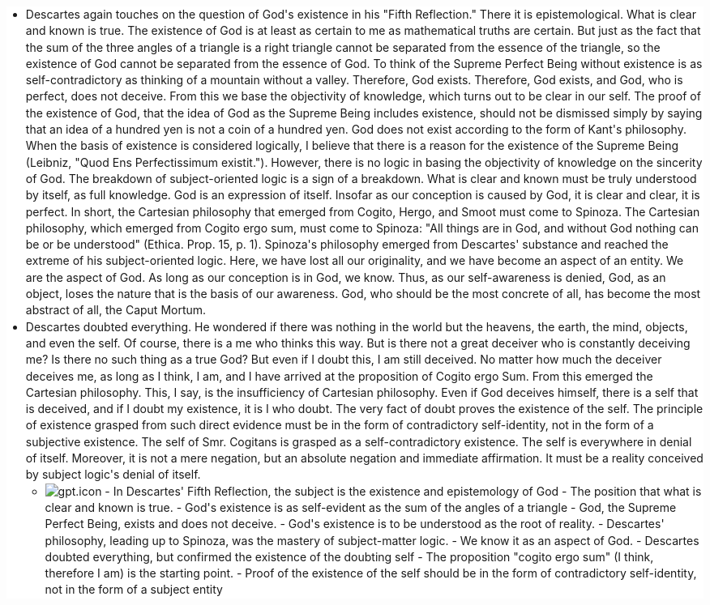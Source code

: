 - Descartes again touches on the question of God's existence in his "Fifth Reflection." There it is epistemological. What is clear and known is true. The existence of God is at least as certain to me as mathematical truths are certain. But just as the fact that the sum of the three angles of a triangle is a right triangle cannot be separated from the essence of the triangle, so the existence of God cannot be separated from the essence of God. To think of the Supreme Perfect Being without existence is as self-contradictory as thinking of a mountain without a valley. Therefore, God exists. Therefore, God exists, and God, who is perfect, does not deceive. From this we base the objectivity of knowledge, which turns out to be clear in our self. The proof of the existence of God, that the idea of God as the Supreme Being includes existence, should not be dismissed simply by saying that an idea of a hundred yen is not a coin of a hundred yen. God does not exist according to the form of Kant's philosophy. When the basis of existence is considered logically, I believe that there is a reason for the existence of the Supreme Being (Leibniz, "Quod Ens Perfectissimum existit."). However, there is no logic in basing the objectivity of knowledge on the sincerity of God. The breakdown of subject-oriented logic is a sign of a breakdown. What is clear and known must be truly understood by itself, as full knowledge. God is an expression of itself. Insofar as our conception is caused by God, it is clear and clear, it is perfect. In short, the Cartesian philosophy that emerged from Cogito, Hergo, and Smoot must come to Spinoza. The Cartesian philosophy, which emerged from Cogito ergo sum, must come to Spinoza: "All things are in God, and without God nothing can be or be understood" (Ethica. Prop. 15, p. 1). Spinoza's philosophy emerged from Descartes' substance and reached the extreme of his subject-oriented logic. Here, we have lost all our originality, and we have become an aspect of an entity. We are the aspect of God. As long as our conception is in God, we know. Thus, as our self-awareness is denied, God, as an object, loses the nature that is the basis of our awareness. God, who should be the most concrete of all, has become the most abstract of all, the Caput Mortum.
- Descartes doubted everything. He wondered if there was nothing in the world but the heavens, the earth, the mind, objects, and even the self. Of course, there is a me who thinks this way. But is there not a great deceiver who is constantly deceiving me? Is there no such thing as a true God? But even if I doubt this, I am still deceived. No matter how much the deceiver deceives me, as long as I think, I am, and I have arrived at the proposition of Cogito ergo Sum. From this emerged the Cartesian philosophy. This, I say, is the insufficiency of Cartesian philosophy. Even if God deceives himself, there is a self that is deceived, and if I doubt my existence, it is I who doubt. The very fact of doubt proves the existence of the self. The principle of existence grasped from such direct evidence must be in the form of contradictory self-identity, not in the form of a subjective existence. The self of Smr. Cogitans is grasped as a self-contradictory existence. The self is everywhere in denial of itself. Moreover, it is not a mere negation, but an absolute negation and immediate affirmation. It must be a reality conceived by subject logic's denial of itself.
    - <img src='https://scrapbox.io/api/pages/nishio-en/gpt/icon' alt='gpt.icon' height="19.5"/>
        - In Descartes' Fifth Reflection, the subject is the existence and epistemology of God
                - The position that what is clear and known is true.
                - God's existence is as self-evident as the sum of the angles of a triangle
                - God, the Supreme Perfect Being, exists and does not deceive.
                - God's existence is to be understood as the root of reality.
                - Descartes' philosophy, leading up to Spinoza, was the mastery of subject-matter logic.
                - We know it as an aspect of God.
        - Descartes doubted everything, but confirmed the existence of the doubting self
                - The proposition "cogito ergo sum" (I think, therefore I am) is the starting point.
                - Proof of the existence of the self should be in the form of contradictory self-identity, not in the form of a subject entity

